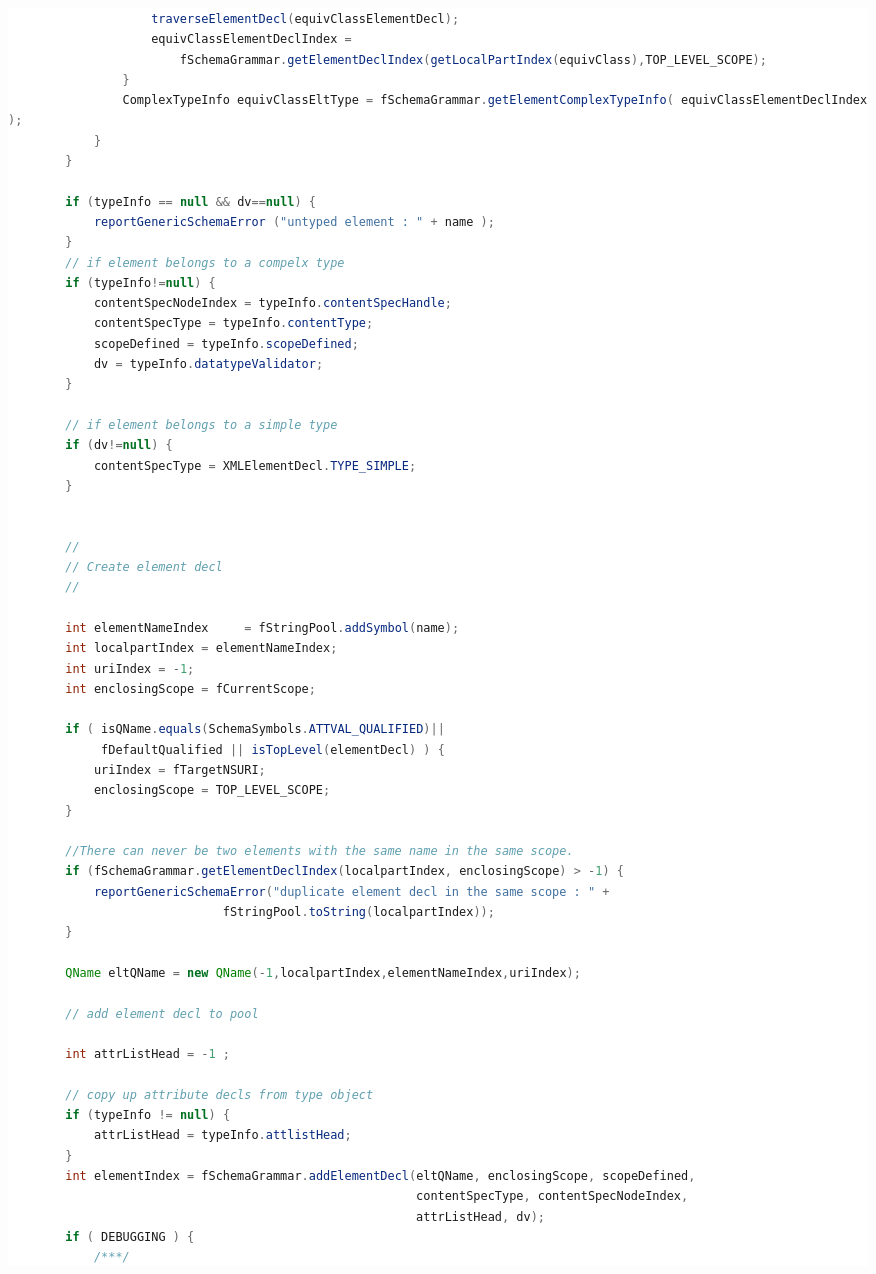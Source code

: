```java
                    traverseElementDecl(equivClassElementDecl);
                    equivClassElementDeclIndex = 
                        fSchemaGrammar.getElementDeclIndex(getLocalPartIndex(equivClass),TOP_LEVEL_SCOPE);
                }
                ComplexTypeInfo equivClassEltType = fSchemaGrammar.getElementComplexTypeInfo( equivClassElementDeclIndex );
            }
        }

        if (typeInfo == null && dv==null) {
            reportGenericSchemaError ("untyped element : " + name );
        }
        // if element belongs to a compelx type
        if (typeInfo!=null) {
            contentSpecNodeIndex = typeInfo.contentSpecHandle;
            contentSpecType = typeInfo.contentType;
            scopeDefined = typeInfo.scopeDefined;
            dv = typeInfo.datatypeValidator;
        }
        
        // if element belongs to a simple type
        if (dv!=null) {
            contentSpecType = XMLElementDecl.TYPE_SIMPLE;
        }

        
        //
        // Create element decl
        //

        int elementNameIndex     = fStringPool.addSymbol(name);
        int localpartIndex = elementNameIndex;
        int uriIndex = -1;
        int enclosingScope = fCurrentScope;

        if ( isQName.equals(SchemaSymbols.ATTVAL_QUALIFIED)||
             fDefaultQualified || isTopLevel(elementDecl) ) {
            uriIndex = fTargetNSURI;
            enclosingScope = TOP_LEVEL_SCOPE;
        }

        //There can never be two elements with the same name in the same scope.
        if (fSchemaGrammar.getElementDeclIndex(localpartIndex, enclosingScope) > -1) {
            reportGenericSchemaError("duplicate element decl in the same scope : " + 
                              fStringPool.toString(localpartIndex));
        }

        QName eltQName = new QName(-1,localpartIndex,elementNameIndex,uriIndex);
        
        // add element decl to pool
        
        int attrListHead = -1 ;

        // copy up attribute decls from type object
        if (typeInfo != null) {
            attrListHead = typeInfo.attlistHead;
        }
        int elementIndex = fSchemaGrammar.addElementDecl(eltQName, enclosingScope, scopeDefined, 
                                                         contentSpecType, contentSpecNodeIndex, 
                                                         attrListHead, dv);
        if ( DEBUGGING ) {
            /***/
```